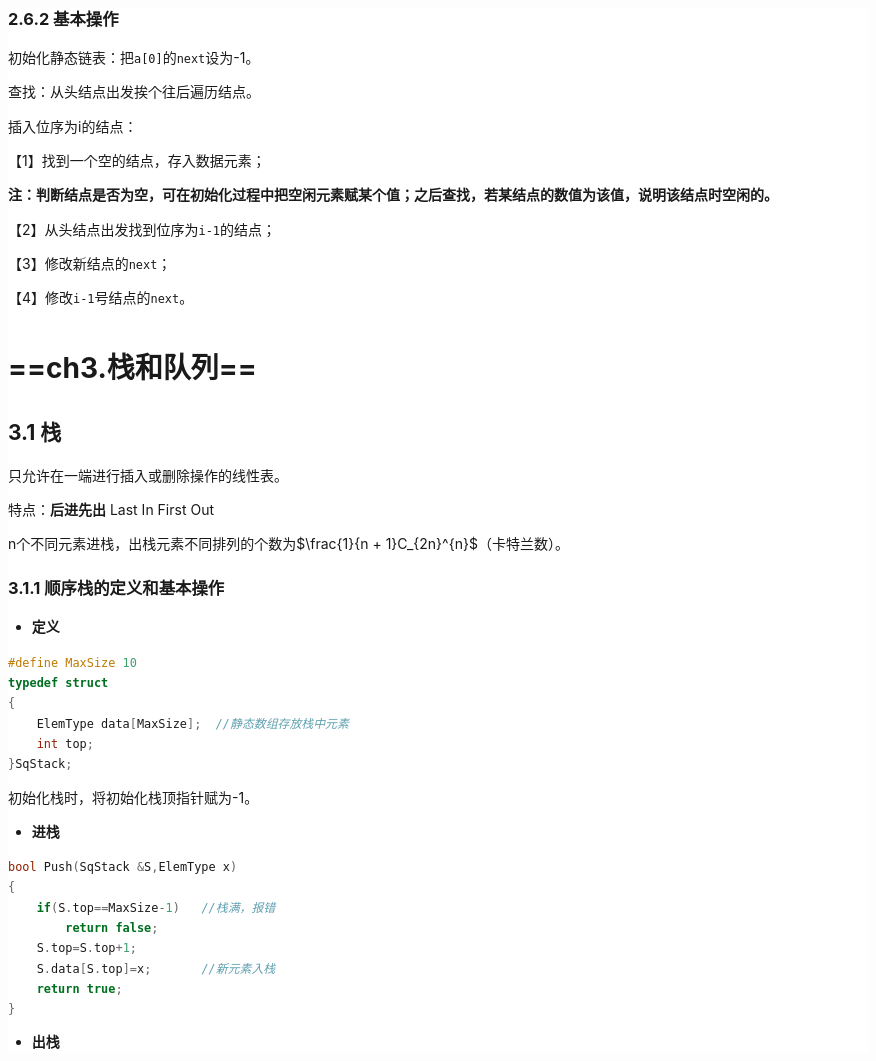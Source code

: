 ### 2.6.2 基本操作

初始化静态链表：把`a[0]`的`next`设为-1。

查找：从头结点出发挨个往后遍历结点。

插入位序为i的结点：

【1】找到一个空的结点，存入数据元素；

**注：判断结点是否为空，可在初始化过程中把空闲元素赋某个值；之后查找，若某结点的数值为该值，说明该结点时空闲的。**

【2】从头结点出发找到位序为`i-1`的结点；

【3】修改新结点的`next`；

【4】修改`i-1`号结点的`next`。

# ==ch3.栈和队列==

## 3.1 栈

只允许在一端进行插入或删除操作的线性表。

特点：**后进先出** Last In First Out

n个不同元素进栈，出栈元素不同排列的个数为$\frac{1}{n + 1}C_{2n}^{n}$（卡特兰数）。

### 3.1.1 顺序栈的定义和基本操作

- **定义**

```c
#define MaxSize 10
typedef struct
{
    ElemType data[MaxSize];  //静态数组存放栈中元素
    int top;
}SqStack;
```

初始化栈时，将初始化栈顶指针赋为-1。

- **进栈**

```c
bool Push(SqStack &S,ElemType x)
{
    if(S.top==MaxSize-1)   //栈满，报错
        return false;
    S.top=S.top+1;
    S.data[S.top]=x; 	   //新元素入栈
    return true;
}
```

- **出栈**
